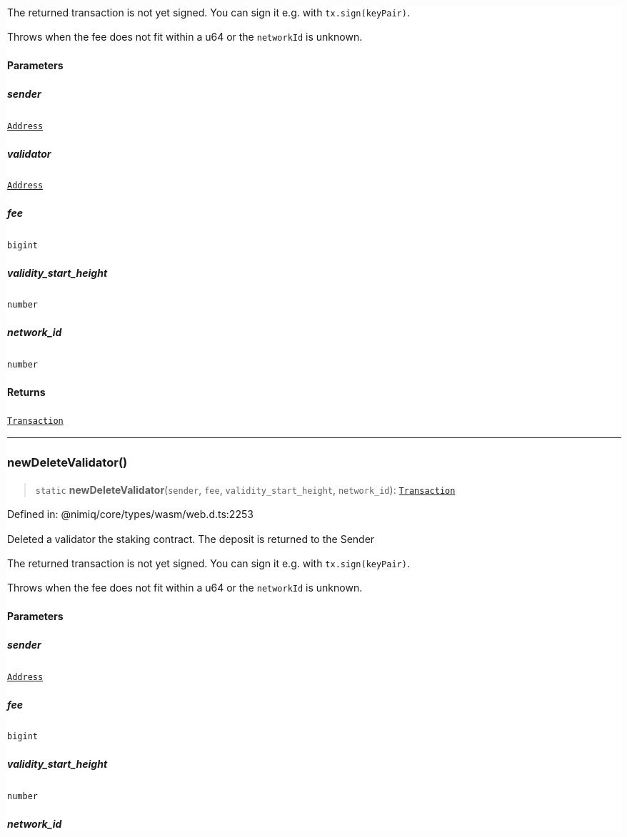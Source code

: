 The returned transaction is not yet signed. You can sign it e.g. with `tx.sign(keyPair)`.

Throws when the fee does not fit within a u64 or the `networkId` is unknown.

#### Parameters

##### sender

[`Address`](Address.md)

##### validator

[`Address`](Address.md)

##### fee

`bigint`

##### validity\_start\_height

`number`

##### network\_id

`number`

#### Returns

[`Transaction`](Transaction.md)

***

### newDeleteValidator()

> `static` **newDeleteValidator**(`sender`, `fee`, `validity_start_height`, `network_id`): [`Transaction`](Transaction.md)

Defined in: @nimiq/core/types/wasm/web.d.ts:2253

Deleted a validator the staking contract. The deposit is returned to the Sender

The returned transaction is not yet signed. You can sign it e.g. with `tx.sign(keyPair)`.

Throws when the fee does not fit within a u64 or the `networkId` is unknown.

#### Parameters

##### sender

[`Address`](Address.md)

##### fee

`bigint`

##### validity\_start\_height

`number`

##### network\_id
